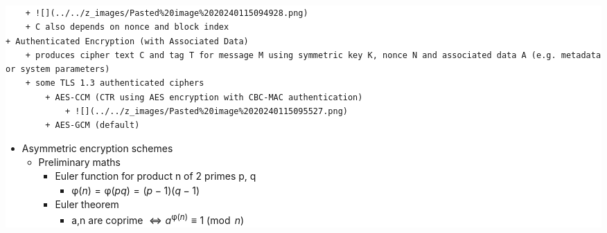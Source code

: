 		+ ![](../../z_images/Pasted%20image%2020240115094928.png)
		+ C also depends on nonce and block index
	+ Authenticated Encryption (with Associated Data)
		+ produces cipher text C and tag T for message M using symmetric key K, nonce N and associated data A (e.g. metadata or system parameters)
		+ some TLS 1.3 authenticated ciphers
			+ AES-CCM (CTR using AES encryption with CBC-MAC authentication)
				+ ![](../../z_images/Pasted%20image%2020240115095527.png)
			+ AES-GCM (default)
+ Asymmetric encryption schemes
	+ Preliminary maths
		+ Euler function for product n of 2 primes p, q
			+ $\upvarphi(n)=\upvarphi(pq)=(p-1)(q-1)$
		+ Euler theorem
			+ a,n are coprime $\Leftrightarrow a^{\upvarphi(n)}\equiv 1 \pmod{n}$